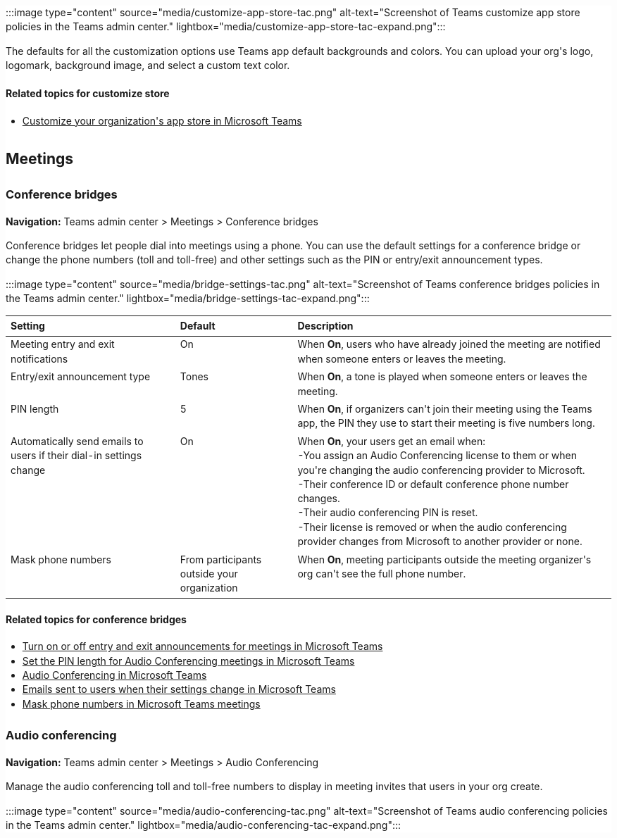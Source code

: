:::image type="content" source="media/customize-app-store-tac.png" alt-text="Screenshot of Teams customize app store policies in the Teams admin center." lightbox="media/customize-app-store-tac-expand.png":::

The defaults for all the customization options use Teams app default backgrounds and colors. You can upload your org's logo, logomark, background image, and select a custom text color.

#### Related topics for customize store

- [Customize your organization's app store in Microsoft Teams](customize-your-app-store.md)

## Meetings

### Conference bridges

**Navigation:** Teams admin center > Meetings > Conference bridges

Conference bridges let people dial into meetings using a phone. You can use the default settings for a conference bridge or change the phone numbers (toll and toll-free) and other settings such as the PIN or entry/exit announcement types.

:::image type="content" source="media/bridge-settings-tac.png" alt-text="Screenshot of Teams conference bridges policies in the Teams admin center." lightbox="media/bridge-settings-tac-expand.png":::

| Setting | Default | Description |
|:-----|:-----|:-----|
|Meeting entry and exit notifications|On|When **On**, users who have already joined the meeting are notified when someone enters or leaves the meeting.|
|Entry/exit announcement type|Tones|When **On**, a tone is played when someone enters or leaves the meeting.|
|PIN length|5|When **On**, if organizers can't join their meeting using the Teams app, the PIN they use to start their meeting is five numbers long.|
|Automatically send emails to users if their dial-in settings change|On|When **On**, your users get an email when: <br>-You assign an Audio Conferencing license to them or when you're changing the audio conferencing provider to Microsoft. <br>-Their conference ID or default conference phone number changes. <br>-Their  audio conferencing PIN is reset. <br>-Their license is removed or when the audio conferencing provider changes from Microsoft to another provider or none.|
|Mask phone numbers|From participants outside your organization|When **On**, meeting participants outside the meeting organizer's org can't see the full phone number.|

#### Related topics for conference bridges

- [Turn on or off entry and exit announcements for meetings in Microsoft Teams](turn-on-or-off-entry-and-exit-announcements-for-meetings-in-teams.md)
- [Set the PIN length for Audio Conferencing meetings in Microsoft Teams](set-the-pin-length-for-audio-conferencing-meetings-in-teams.md)
- [Audio Conferencing in Microsoft Teams](audio-conferencing-in-office-365.md)
- [Emails sent to users when their settings change in Microsoft Teams](emails-sent-to-users-when-their-settings-change-in-teams.md)
- [Mask phone numbers in Microsoft Teams meetings](ptsn-mask-phone-numbers.md)

### Audio conferencing

**Navigation:** Teams admin center > Meetings > Audio Conferencing

Manage the audio conferencing toll and toll-free numbers to display in meeting invites that users in your org create.

:::image type="content" source="media/audio-conferencing-tac.png" alt-text="Screenshot of Teams audio conferencing policies in the Teams admin center." lightbox="media/audio-conferencing-tac-expand.png":::
